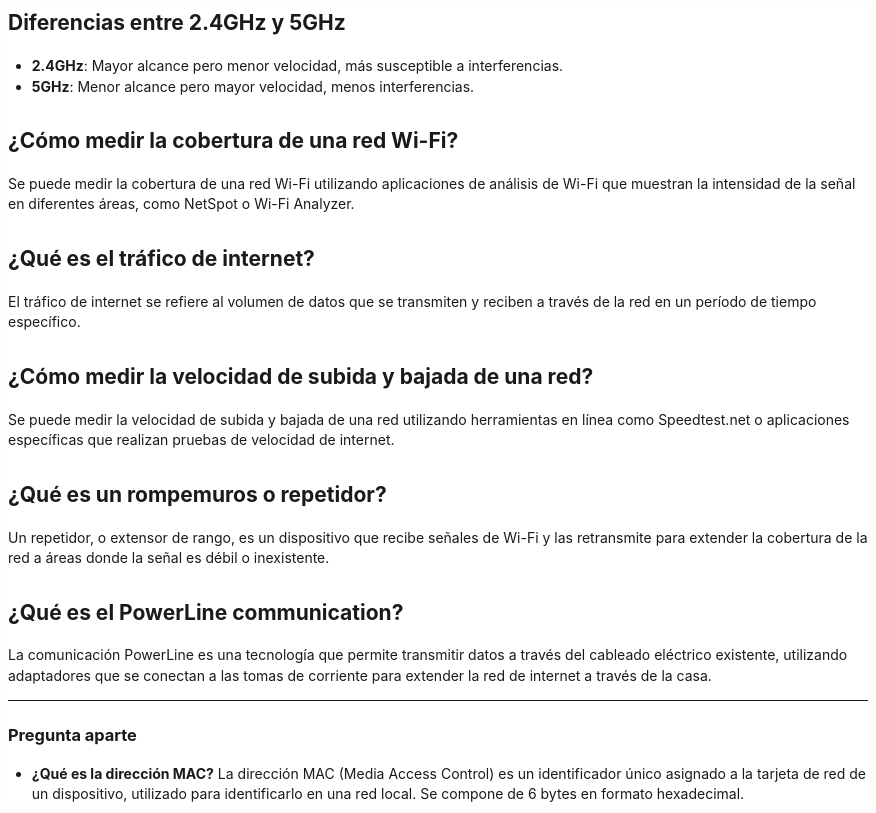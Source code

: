 ## Diferencias entre 2.4GHz y 5GHz
- **2.4GHz**: Mayor alcance pero menor velocidad, más susceptible a interferencias.
- **5GHz**: Menor alcance pero mayor velocidad, menos interferencias.

## ¿Cómo medir la cobertura de una red Wi-Fi?
Se puede medir la cobertura de una red Wi-Fi utilizando aplicaciones de análisis de Wi-Fi que muestran la intensidad de la señal en diferentes áreas, como NetSpot o Wi-Fi Analyzer.

## ¿Qué es el tráfico de internet?
El tráfico de internet se refiere al volumen de datos que se transmiten y reciben a través de la red en un período de tiempo específico.

## ¿Cómo medir la velocidad de subida y bajada de una red?
Se puede medir la velocidad de subida y bajada de una red utilizando herramientas en línea como Speedtest.net o aplicaciones específicas que realizan pruebas de velocidad de internet.

## ¿Qué es un rompemuros o repetidor?
Un repetidor, o extensor de rango, es un dispositivo que recibe señales de Wi-Fi y las retransmite para extender la cobertura de la red a áreas donde la señal es débil o inexistente.

## ¿Qué es el PowerLine communication?
La comunicación PowerLine es una tecnología que permite transmitir datos a través del cableado eléctrico existente, utilizando adaptadores que se conectan a las tomas de corriente para extender la red de internet a través de la casa.

---
### Pregunta aparte
- **¿Qué es la dirección MAC?**
La dirección MAC (Media Access Control) es un identificador único asignado a la tarjeta de red de un dispositivo, utilizado para identificarlo en una red local. Se compone de 6 bytes en formato hexadecimal.
